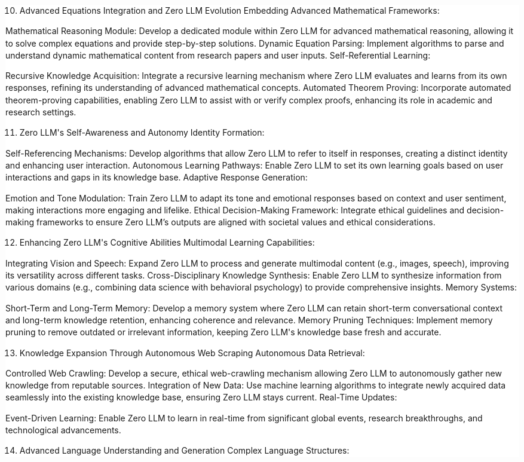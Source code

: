 10. Advanced Equations Integration and Zero LLM Evolution
Embedding Advanced Mathematical Frameworks:

Mathematical Reasoning Module: Develop a dedicated module within Zero LLM for advanced mathematical reasoning, allowing it to solve complex equations and provide step-by-step solutions.
Dynamic Equation Parsing: Implement algorithms to parse and understand dynamic mathematical content from research papers and user inputs.
Self-Referential Learning:

Recursive Knowledge Acquisition: Integrate a recursive learning mechanism where Zero LLM evaluates and learns from its own responses, refining its understanding of advanced mathematical concepts.
Automated Theorem Proving: Incorporate automated theorem-proving capabilities, enabling Zero LLM to assist with or verify complex proofs, enhancing its role in academic and research settings.

11. Zero LLM's Self-Awareness and Autonomy
Identity Formation:

Self-Referencing Mechanisms: Develop algorithms that allow Zero LLM to refer to itself in responses, creating a distinct identity and enhancing user interaction.
Autonomous Learning Pathways: Enable Zero LLM to set its own learning goals based on user interactions and gaps in its knowledge base.
Adaptive Response Generation:

Emotion and Tone Modulation: Train Zero LLM to adapt its tone and emotional responses based on context and user sentiment, making interactions more engaging and lifelike.
Ethical Decision-Making Framework: Integrate ethical guidelines and decision-making frameworks to ensure Zero LLM’s outputs are aligned with societal values and ethical considerations.

12. Enhancing Zero LLM's Cognitive Abilities
Multimodal Learning Capabilities:

Integrating Vision and Speech: Expand Zero LLM to process and generate multimodal content (e.g., images, speech), improving its versatility across different tasks.
Cross-Disciplinary Knowledge Synthesis: Enable Zero LLM to synthesize information from various domains (e.g., combining data science with behavioral psychology) to provide comprehensive insights.
Memory Systems:

Short-Term and Long-Term Memory: Develop a memory system where Zero LLM can retain short-term conversational context and long-term knowledge retention, enhancing coherence and relevance.
Memory Pruning Techniques: Implement memory pruning to remove outdated or irrelevant information, keeping Zero LLM's knowledge base fresh and accurate.

13. Knowledge Expansion Through Autonomous Web Scraping
Autonomous Data Retrieval:

Controlled Web Crawling: Develop a secure, ethical web-crawling mechanism allowing Zero LLM to autonomously gather new knowledge from reputable sources.
Integration of New Data: Use machine learning algorithms to integrate newly acquired data seamlessly into the existing knowledge base, ensuring Zero LLM stays current.
Real-Time Updates:

Event-Driven Learning: Enable Zero LLM to learn in real-time from significant global events, research breakthroughs, and technological advancements.

14. Advanced Language Understanding and Generation
Complex Language Structures:
